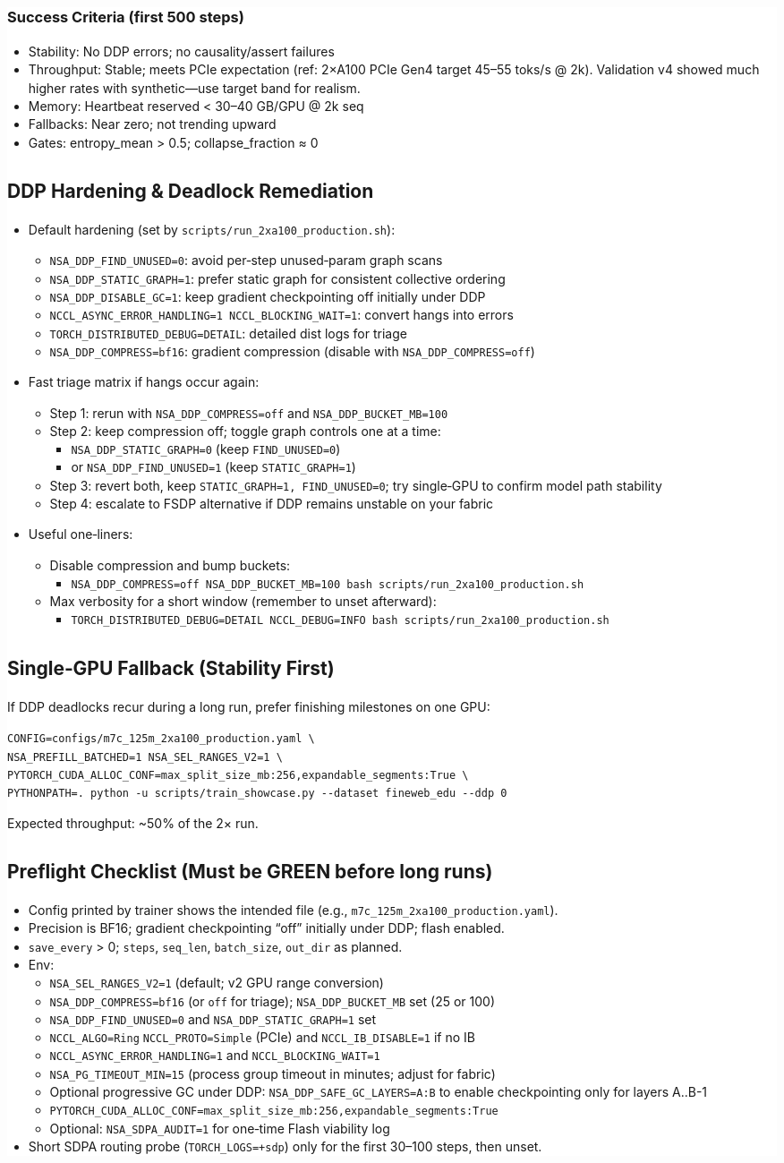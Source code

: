 ### Success Criteria (first 500 steps)
- Stability: No DDP errors; no causality/assert failures
- Throughput: Stable; meets PCIe expectation (ref: 2×A100 PCIe Gen4 target 45–55 toks/s @ 2k). Validation v4 showed much higher rates with synthetic—use target band for realism.
- Memory: Heartbeat reserved < 30–40 GB/GPU @ 2k seq
- Fallbacks: Near zero; not trending upward
- Gates: entropy_mean > 0.5; collapse_fraction ≈ 0

## DDP Hardening & Deadlock Remediation

- Default hardening (set by `scripts/run_2xa100_production.sh`):
  - `NSA_DDP_FIND_UNUSED=0`: avoid per‑step unused‑param graph scans
  - `NSA_DDP_STATIC_GRAPH=1`: prefer static graph for consistent collective ordering
  - `NSA_DDP_DISABLE_GC=1`: keep gradient checkpointing off initially under DDP
  - `NCCL_ASYNC_ERROR_HANDLING=1 NCCL_BLOCKING_WAIT=1`: convert hangs into errors
  - `TORCH_DISTRIBUTED_DEBUG=DETAIL`: detailed dist logs for triage
  - `NSA_DDP_COMPRESS=bf16`: gradient compression (disable with `NSA_DDP_COMPRESS=off`)

- Fast triage matrix if hangs occur again:
  - Step 1: rerun with `NSA_DDP_COMPRESS=off` and `NSA_DDP_BUCKET_MB=100`
  - Step 2: keep compression off; toggle graph controls one at a time:
    - `NSA_DDP_STATIC_GRAPH=0` (keep `FIND_UNUSED=0`)
    - or `NSA_DDP_FIND_UNUSED=1` (keep `STATIC_GRAPH=1`)
  - Step 3: revert both, keep `STATIC_GRAPH=1, FIND_UNUSED=0`; try single‑GPU to confirm model path stability
  - Step 4: escalate to FSDP alternative if DDP remains unstable on your fabric

- Useful one‑liners:
  - Disable compression and bump buckets:
    - `NSA_DDP_COMPRESS=off NSA_DDP_BUCKET_MB=100 bash scripts/run_2xa100_production.sh`
  - Max verbosity for a short window (remember to unset afterward):
    - `TORCH_DISTRIBUTED_DEBUG=DETAIL NCCL_DEBUG=INFO bash scripts/run_2xa100_production.sh`

## Single‑GPU Fallback (Stability First)

If DDP deadlocks recur during a long run, prefer finishing milestones on one GPU:
```
CONFIG=configs/m7c_125m_2xa100_production.yaml \
NSA_PREFILL_BATCHED=1 NSA_SEL_RANGES_V2=1 \
PYTORCH_CUDA_ALLOC_CONF=max_split_size_mb:256,expandable_segments:True \
PYTHONPATH=. python -u scripts/train_showcase.py --dataset fineweb_edu --ddp 0
```
Expected throughput: ~50% of the 2× run.

## Preflight Checklist (Must be GREEN before long runs)
- Config printed by trainer shows the intended file (e.g., `m7c_125m_2xa100_production.yaml`).
- Precision is BF16; gradient checkpointing “off” initially under DDP; flash enabled.
- `save_every` > 0; `steps`, `seq_len`, `batch_size`, `out_dir` as planned.
- Env:
  - `NSA_SEL_RANGES_V2=1` (default; v2 GPU range conversion)
  - `NSA_DDP_COMPRESS=bf16` (or `off` for triage); `NSA_DDP_BUCKET_MB` set (25 or 100)
  - `NSA_DDP_FIND_UNUSED=0` and `NSA_DDP_STATIC_GRAPH=1` set
  - `NCCL_ALGO=Ring` `NCCL_PROTO=Simple` (PCIe) and `NCCL_IB_DISABLE=1` if no IB
  - `NCCL_ASYNC_ERROR_HANDLING=1` and `NCCL_BLOCKING_WAIT=1`
  - `NSA_PG_TIMEOUT_MIN=15` (process group timeout in minutes; adjust for fabric)
  - Optional progressive GC under DDP: `NSA_DDP_SAFE_GC_LAYERS=A:B` to enable checkpointing only for layers A..B-1
  - `PYTORCH_CUDA_ALLOC_CONF=max_split_size_mb:256,expandable_segments:True`
  - Optional: `NSA_SDPA_AUDIT=1` for one‑time Flash viability log
- Short SDPA routing probe (`TORCH_LOGS=+sdp`) only for the first 30–100 steps, then unset.
